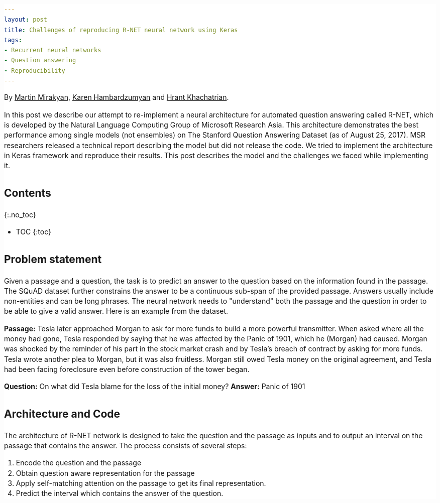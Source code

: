 ```yaml
---
layout: post
title: Challenges of reproducing R-NET neural network using Keras
tags:
- Recurrent neural networks
- Question answering
- Reproducibility
---
```


By [Martin Mirakyan](https://github.com/MartinXPN), [Karen Hambardzumyan](https://github.com/mahnerak) and
 [Hrant Khachatrian](https://github.com/Hrant-Khachatrian).

In this post we describe our attempt to re-implement a neural architecture for automated question answering called R-NET, which is developed by the Natural Language Computing Group of Microsoft Research Asia. This architecture demonstrates the best performance among single models (not ensembles) on The Stanford Question Answering Dataset (as of August 25, 2017). MSR researchers released a technical report describing the model but did not release the code. We tried to implement the architecture in Keras framework and reproduce their results. This post describes the model and the challenges we faced while implementing it.



## Contents
{:.no_toc}
* TOC
{:toc}

## Problem statement

Given a passage and a question, the task is to predict an answer to the question based on the information found in the passage. The SQuAD dataset further constrains the answer to be a continuous sub-span of the provided passage. Answers usually include non-entities and can be long phrases. The neural network needs to "understand" both the passage and the question in order to be able to give a valid answer. Here is an example from the dataset.

**Passage:** Tesla later approached Morgan to ask for more funds to build a more powerful transmitter. When asked where all the money had gone, Tesla responded by saying that he was affected by the Panic of 1901, which he (Morgan) had caused. Morgan was shocked by the reminder of his part in the stock market crash and by Tesla’s breach of contract by asking for more funds. Tesla wrote another plea to Morgan, but it was also fruitless. Morgan still owed Tesla money on the original agreement, and Tesla had been facing foreclosure even before construction of the tower began.

**Question:** On what did Tesla blame for the loss of the initial money?
**Answer:** Panic of 1901


## Architecture and Code

The [architecture](https://github.com/YerevaNN/R-NET-in-Keras/blob/master/model.py) of R-NET network is designed to take the question and the passage as inputs and to output an interval on the passage that contains the answer. The process consists of several steps:
1. Encode the question and the passage
2. Obtain question aware representation for the passage
3. Apply self-matching attention on the passage to get its final representation.
4. Predict the interval which contains the answer of the question.
